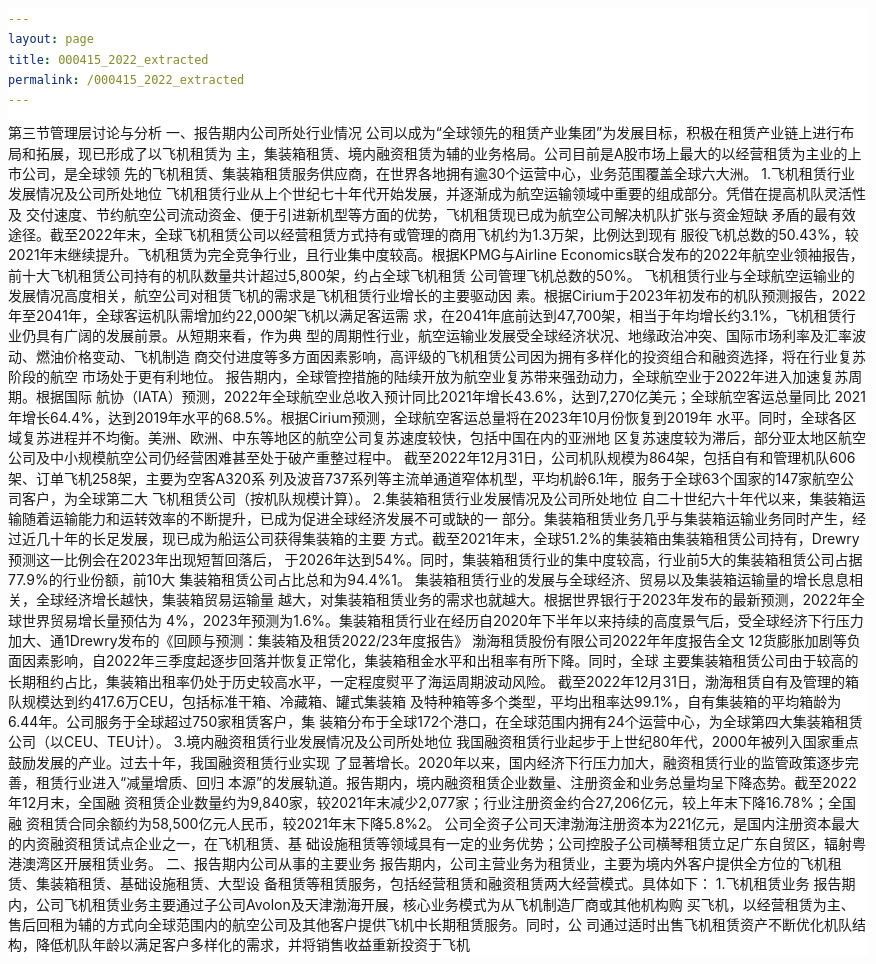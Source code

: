 ```yaml
---
layout: page
title: 000415_2022_extracted
permalink: /000415_2022_extracted
---
```


第三节管理层讨论与分析
一、报告期内公司所处行业情况
公司以成为“全球领先的租赁产业集团”为发展目标，积极在租赁产业链上进行布局和拓展，现已形成了以飞机租赁为
主，集装箱租赁、境内融资租赁为辅的业务格局。公司目前是A股市场上最大的以经营租赁为主业的上市公司，是全球领
先的飞机租赁、集装箱租赁服务供应商，在世界各地拥有逾30个运营中心，业务范围覆盖全球六大洲。
1.飞机租赁行业发展情况及公司所处地位
飞机租赁行业从上个世纪七十年代开始发展，并逐渐成为航空运输领域中重要的组成部分。凭借在提高机队灵活性及
交付速度、节约航空公司流动资金、便于引进新机型等方面的优势，飞机租赁现已成为航空公司解决机队扩张与资金短缺
矛盾的最有效途径。截至2022年末，全球飞机租赁公司以经营租赁方式持有或管理的商用飞机约为1.3万架，比例达到现有
服役飞机总数的50.43%，较2021年末继续提升。飞机租赁为完全竞争行业，且行业集中度较高。根据KPMG与Airline
Economics联合发布的2022年航空业领袖报告，前十大飞机租赁公司持有的机队数量共计超过5,800架，约占全球飞机租赁
公司管理飞机总数的50%。
飞机租赁行业与全球航空运输业的发展情况高度相关，航空公司对租赁飞机的需求是飞机租赁行业增长的主要驱动因
素。根据Cirium于2023年初发布的机队预测报告，2022年至2041年，全球客运机队需增加约22,000架飞机以满足客运需
求，在2041年底前达到47,700架，相当于年均增长约3.1%，飞机租赁行业仍具有广阔的发展前景。从短期来看，作为典
型的周期性行业，航空运输业发展受全球经济状况、地缘政治冲突、国际市场利率及汇率波动、燃油价格变动、飞机制造
商交付进度等多方面因素影响，高评级的飞机租赁公司因为拥有多样化的投资组合和融资选择，将在行业复苏阶段的航空
市场处于更有利地位。
报告期内，全球管控措施的陆续开放为航空业复苏带来强劲动力，全球航空业于2022年进入加速复苏周期。根据国际
航协（IATA）预测，2022年全球航空业总收入预计同比2021年增长43.6%，达到7,270亿美元；全球航空客运总量同比
2021年增长64.4%，达到2019年水平的68.5%。根据Cirium预测，全球航空客运总量将在2023年10月份恢复到2019年
水平。同时，全球各区域复苏进程并不均衡。美洲、欧洲、中东等地区的航空公司复苏速度较快，包括中国在内的亚洲地
区复苏速度较为滞后，部分亚太地区航空公司及中小规模航空公司仍经营困难甚至处于破产重整过程中。
截至2022年12月31日，公司机队规模为864架，包括自有和管理机队606架、订单飞机258架，主要为空客A320系
列及波音737系列等主流单通道窄体机型，平均机龄6.1年，服务于全球63个国家的147家航空公司客户，为全球第二大
飞机租赁公司（按机队规模计算）。
2.集装箱租赁行业发展情况及公司所处地位
自二十世纪六十年代以来，集装箱运输随着运输能力和运转效率的不断提升，已成为促进全球经济发展不可或缺的一
部分。集装箱租赁业务几乎与集装箱运输业务同时产生，经过近几十年的长足发展，现已成为船运公司获得集装箱的主要
方式。截至2021年末，全球51.2%的集装箱由集装箱租赁公司持有，Drewry预测这一比例会在2023年出现短暂回落后，
于2026年达到54%。同时，集装箱租赁行业的集中度较高，行业前5大的集装箱租赁公司占据77.9%的行业份额，前10大
集装箱租赁公司占比总和为94.4%1。
集装箱租赁行业的发展与全球经济、贸易以及集装箱运输量的增长息息相关，全球经济增长越快，集装箱贸易运输量
越大，对集装箱租赁业务的需求也就越大。根据世界银行于2023年发布的最新预测，2022年全球世界贸易增长量预估为
4%，2023年预测为1.6%。集装箱租赁行业在经历自2020年下半年以来持续的高度景气后，受全球经济下行压力加大、通1Drewry发布的《回顾与预测：集装箱及租赁2022/23年度报告》
渤海租赁股份有限公司2022年年度报告全文
12货膨胀加剧等负面因素影响，自2022年三季度起逐步回落并恢复正常化，集装箱租金水平和出租率有所下降。同时，全球
主要集装箱租赁公司由于较高的长期租约占比，集装箱出租率仍处于历史较高水平，一定程度熨平了海运周期波动风险。
截至2022年12月31日，渤海租赁自有及管理的箱队规模达到约417.6万CEU，包括标准干箱、冷藏箱、罐式集装箱
及特种箱等多个类型，平均出租率达99.1%，自有集装箱的平均箱龄为6.44年。公司服务于全球超过750家租赁客户，集
装箱分布于全球172个港口，在全球范围内拥有24个运营中心，为全球第四大集装箱租赁公司（以CEU、TEU计）。
3.境内融资租赁行业发展情况及公司所处地位
我国融资租赁行业起步于上世纪80年代，2000年被列入国家重点鼓励发展的产业。过去十年，我国融资租赁行业实现
了显著增长。2020年以来，国内经济下行压力加大，融资租赁行业的监管政策逐步完善，租赁行业进入“减量增质、回归
本源”的发展轨道。报告期内，境内融资租赁企业数量、注册资金和业务总量均呈下降态势。截至2022年12月末，全国融
资租赁企业数量约为9,840家，较2021年末减少2,077家；行业注册资金约合27,206亿元，较上年末下降16.78%；全国融
资租赁合同余额约为58,500亿元人民币，较2021年末下降5.8%2。
公司全资子公司天津渤海注册资本为221亿元，是国内注册资本最大的内资融资租赁试点企业之一，在飞机租赁、基
础设施租赁等领域具有一定的业务优势；公司控股子公司横琴租赁立足广东自贸区，辐射粤港澳湾区开展租赁业务。
二、报告期内公司从事的主要业务
报告期内，公司主营业务为租赁业，主要为境内外客户提供全方位的飞机租赁、集装箱租赁、基础设施租赁、大型设
备租赁等租赁服务，包括经营租赁和融资租赁两大经营模式。具体如下：
1.飞机租赁业务
报告期内，公司飞机租赁业务主要通过子公司Avolon及天津渤海开展，核心业务模式为从飞机制造厂商或其他机构购
买飞机，以经营租赁为主、售后回租为辅的方式向全球范围内的航空公司及其他客户提供飞机中长期租赁服务。同时，公
司通过适时出售飞机租赁资产不断优化机队结构，降低机队年龄以满足客户多样化的需求，并将销售收益重新投资于飞机